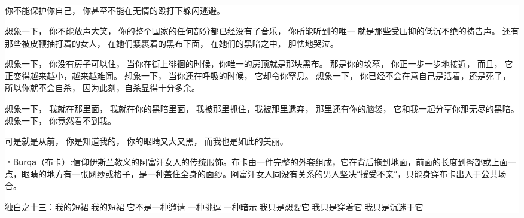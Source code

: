 你不能保护你自己，
你甚至不能在无情的殴打下躲闪逃避。

想象一下，
你不能放声大笑，
你的整个国家的任何部分都已经没有了音乐，
你所能听到的唯一
就是那些受压抑的低沉不绝的祷告声。
还有那些被皮鞭抽打着的女人，
在她们紧裹着的黑布下面，
在她们的黑暗之中，
胆怯地哭泣。

想象一下，
你没有房子可以住，
当你在街上徘徊的时候，你唯一的房顶就是那块黑布。
那是你的坟墓，
你正一步一步地接近，
而且，
它正变得越来越小，越来越难闻。
想象一下，
当你还在呼吸的时候，
它却令你窒息。
想象一下，
你已经不会在意自己是活着，还是死了，
所以你就不会自杀，
因为此刻，自杀显得十分多余。

想象一下，
我就在那里面，
我就在你的黑暗里面，
我被那里抓住，我被那里遗弃，
那里还有你的脑袋，
它和我一起分享你那无尽的黑暗。
想象一下，
你竟然看不到我。

可是就是从前，
你是知道我的，
你的眼睛又大又黑，
而我也是如此的美丽。

﹡Burqa（布卡）:信仰伊斯兰教义的阿富汗女人的传统服饰。布卡由一件完整的外套组成，它在背后拖到地面，前面的长度到臀部或上面一点，眼睛的地方有一张网纱或格子，是一种盖住全身的面纱。阿富汗女人同没有关系的男人坚决“授受不亲”，只能身穿布卡出入于公共场合。

独白之十三：我的短裙
我的短裙
它不是一种邀请
一种挑逗
一种暗示
我只是想要它
我只是穿着它
我只是沉迷于它
